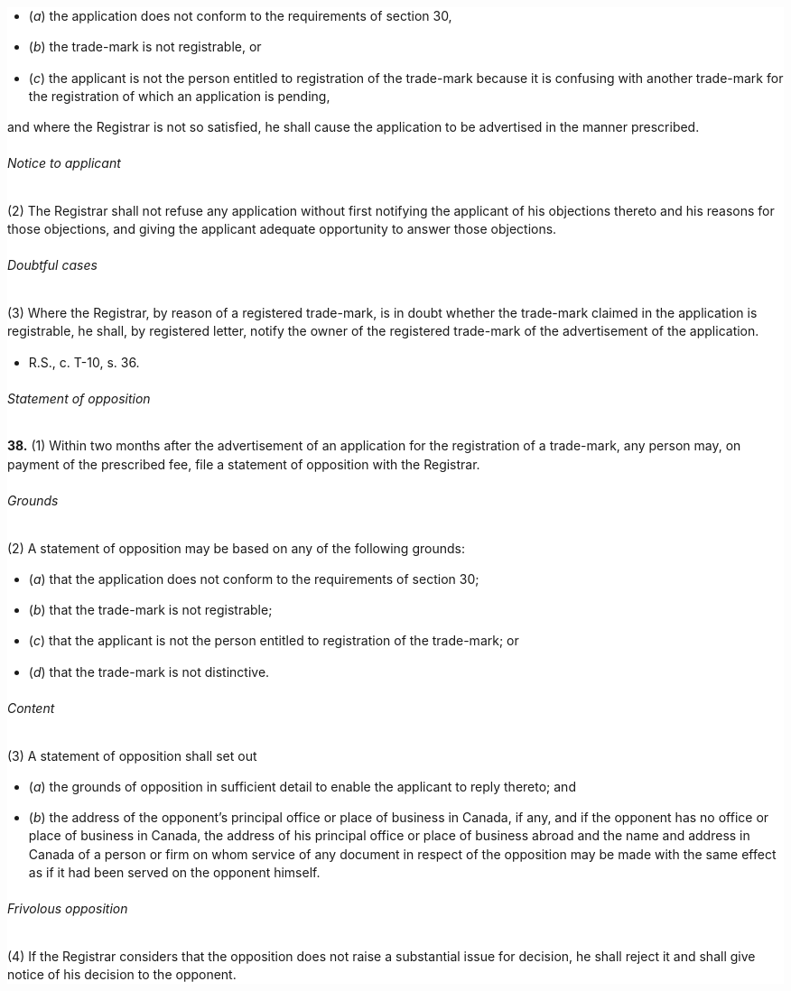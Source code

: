   * (_a_) the application does not conform to the requirements of section 30,

  * (_b_) the trade-mark is not registrable, or

  * (_c_) the applicant is not the person entitled to registration of the trade-mark because it is confusing with another trade-mark for the registration of which an application is pending,

and where the Registrar is not so satisfied, he shall cause the application to be advertised in the manner prescribed.

###### Notice to applicant

(2) The Registrar shall not refuse any application without first notifying the applicant of his objections thereto and his reasons for those objections, and giving the applicant adequate opportunity to answer those objections.

###### Doubtful cases

(3) Where the Registrar, by reason of a registered trade-mark, is in doubt whether the trade-mark claimed in the application is registrable, he shall, by registered letter, notify the owner of the registered trade-mark of the advertisement of the application.

  * R.S., c. T-10, s. 36.

###### Statement of opposition

**38.** (1) Within two months after the advertisement of an application for the registration of a trade-mark, any person may, on payment of the prescribed fee, file a statement of opposition with the Registrar.

###### Grounds

(2) A statement of opposition may be based on any of the following grounds:

  * (_a_) that the application does not conform to the requirements of section 30;

  * (_b_) that the trade-mark is not registrable;

  * (_c_) that the applicant is not the person entitled to registration of the trade-mark; or

  * (_d_) that the trade-mark is not distinctive.

###### Content

(3) A statement of opposition shall set out

  * (_a_) the grounds of opposition in sufficient detail to enable the applicant to reply thereto; and

  * (_b_) the address of the opponent’s principal office or place of business in Canada, if any, and if the opponent has no office or place of business in Canada, the address of his principal office or place of business abroad and the name and address in Canada of a person or firm on whom service of any document in respect of the opposition may be made with the same effect as if it had been served on the opponent himself.

###### Frivolous opposition

(4) If the Registrar considers that the opposition does not raise a substantial issue for decision, he shall reject it and shall give notice of his decision to the opponent.
